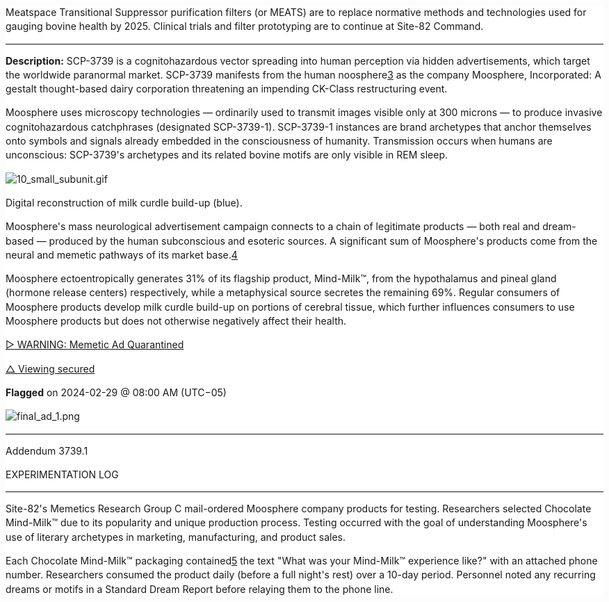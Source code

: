 Meatspace Transitional Suppressor purification filters (or MEATS) are to replace normative methods and technologies used for gauging bovine health by 2025. Clinical trials and filter prototyping are to continue at Site-82 Command.

* * *

**Description:** SCP-3739 is a cognitohazardous vector spreading into human perception via hidden advertisements, which target the worldwide paranormal market. SCP-3739 manifests from the human noosphere[3](javascript:;) as the company Moosphere, Incorporated: A gestalt thought-based dairy corporation threatening an impending CK-Class restructuring event.

Moosphere uses microscopy technologies — ordinarily used to transmit images visible only at 300 microns — to produce invasive cognitohazardous catchphrases (designated SCP-3739-1). SCP-3739-1 instances are brand archetypes that anchor themselves onto symbols and signals already embedded in the consciousness of humanity. Transmission occurs when humans are unconscious: SCP-3739's archetypes and its related bovine motifs are only visible in REM sleep.

![10_small_subunit.gif](http://scp-wiki.wdfiles.com/local--files/scp-3739/10_small_subunit.gif)

Digital reconstruction of milk curdle build-up (blue).

Moosphere's mass neurological advertisement campaign connects to a chain of legitimate products — both real and dream-based — produced by the human subconscious and esoteric sources. A significant sum of Moosphere's products come from the neural and memetic pathways of its market base.[4](javascript:;)

Moosphere ectoentropically generates 31% of its flagship product, Mind-Milk™, from the hypothalamus and pineal gland (hormone release centers) respectively, while a metaphysical source secretes the remaining 69%. Regular consumers of Moosphere products develop milk curdle build-up on portions of cerebral tissue, which further influences consumers to use Moosphere products but does not otherwise negatively affect their health.

[▷ WARNING: Memetic Ad Quarantined](javascript:;)

[△ Viewing secured](javascript:;)

**Flagged** on 2024-02-29 @ 08:00 AM (UTC−05)

![final_ad_1.png](http://scp-wiki.wdfiles.com/local--files/scp-3739/final_ad_1.png)

* * *

Addendum 3739.1

EXPERIMENTATION LOG

* * *

  

Site-82's Memetics Research Group C mail-ordered Moosphere company products for testing. Researchers selected Chocolate Mind-Milk™ due to its popularity and unique production process. Testing occurred with the goal of understanding Moosphere's use of literary archetypes in marketing, manufacturing, and product sales.

Each Chocolate Mind-Milk™ packaging contained[5](javascript:;) the text "What was your Mind-Milk™ experience like?" with an attached phone number. Researchers consumed the product daily (before a full night's rest) over a 10-day period. Personnel noted any recurring dreams or motifs in a Standard Dream Report before relaying them to the phone line.
